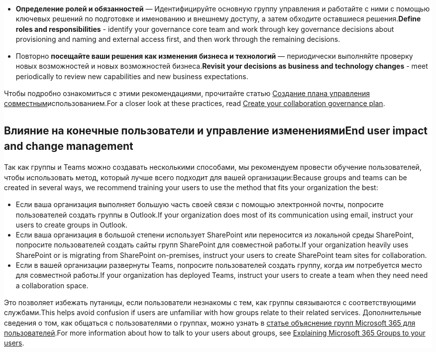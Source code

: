 - <span data-ttu-id="04d57-181">**Определение ролей и обязанностей** — Идентифицируйте основную группу управления и работайте с ними с помощью ключевых решений по подготовке и именованию и внешнему доступу, а затем обходите оставшиеся решения.</span><span class="sxs-lookup"><span data-stu-id="04d57-181">**Define roles and responsibilities** - identify your governance core team and work through key governance decisions about provisioning and naming and external access first, and then work through the remaining decisions.</span></span>

- <span data-ttu-id="04d57-182">Повторно **посещайте ваши решения как изменения бизнеса и технологий** — периодически выполняйте проверку новых возможностей и новых возможностей бизнеса.</span><span class="sxs-lookup"><span data-stu-id="04d57-182">**Revisit your decisions as business and technology changes** - meet periodically to review new capabilities and new business expectations.</span></span>

<span data-ttu-id="04d57-183">Чтобы подробно ознакомиться с этими рекомендациями, прочитайте статью [Создание плана управления совместным](collaboration-governance-first.md)использованием.</span><span class="sxs-lookup"><span data-stu-id="04d57-183">For a closer look at these practices, read [Create your collaboration governance plan](collaboration-governance-first.md).</span></span>

## <a name="end-user-impact-and-change-management"></a><span data-ttu-id="04d57-184">Влияние на конечные пользователи и управление изменениями</span><span class="sxs-lookup"><span data-stu-id="04d57-184">End user impact and change management</span></span>

<span data-ttu-id="04d57-185">Так как группы и Teams можно создавать несколькими способами, мы рекомендуем провести обучение пользователей, чтобы использовать метод, который лучше всего подходит для вашей организации:</span><span class="sxs-lookup"><span data-stu-id="04d57-185">Because groups and teams can be created in several ways, we recommend training your users to use the method that fits your organization the best:</span></span>

- <span data-ttu-id="04d57-186">Если ваша организация выполняет большую часть своей связи с помощью электронной почты, попросите пользователей создать группы в Outlook.</span><span class="sxs-lookup"><span data-stu-id="04d57-186">If your organization does most of its communication using email, instruct your users to create groups in Outlook.</span></span>
- <span data-ttu-id="04d57-187">Если ваша организация в большой степени использует SharePoint или переносится из локальной среды SharePoint, попросите пользователей создать сайты групп SharePoint для совместной работы.</span><span class="sxs-lookup"><span data-stu-id="04d57-187">If your organization heavily uses SharePoint or is migrating from SharePoint on-premises, instruct your users to create SharePoint team sites for collaboration.</span></span>
- <span data-ttu-id="04d57-188">Если в вашей организации развернуты Teams, попросите пользователей создать группу, когда им потребуется место для совместной работы.</span><span class="sxs-lookup"><span data-stu-id="04d57-188">If your organization has deployed Teams, instruct your users to create a team when they need need a collaboration space.</span></span>

<span data-ttu-id="04d57-189">Это позволяет избежать путаницы, если пользователи незнакомы с тем, как группы связываются с соответствующими службами.</span><span class="sxs-lookup"><span data-stu-id="04d57-189">This helps avoid confusion if users are unfamiliar with how groups relate to their related services.</span></span> <span data-ttu-id="04d57-190">Дополнительные сведения о том, как общаться с пользователями о группах, можно узнать в [статье объяснение групп Microsoft 365 для пользователей](../admin/create-groups/explain-groups-knowledge-worker.md).</span><span class="sxs-lookup"><span data-stu-id="04d57-190">For more information about how to talk to your users about groups, see [Explaining Microsoft 365 Groups to your users](../admin/create-groups/explain-groups-knowledge-worker.md).</span></span>
